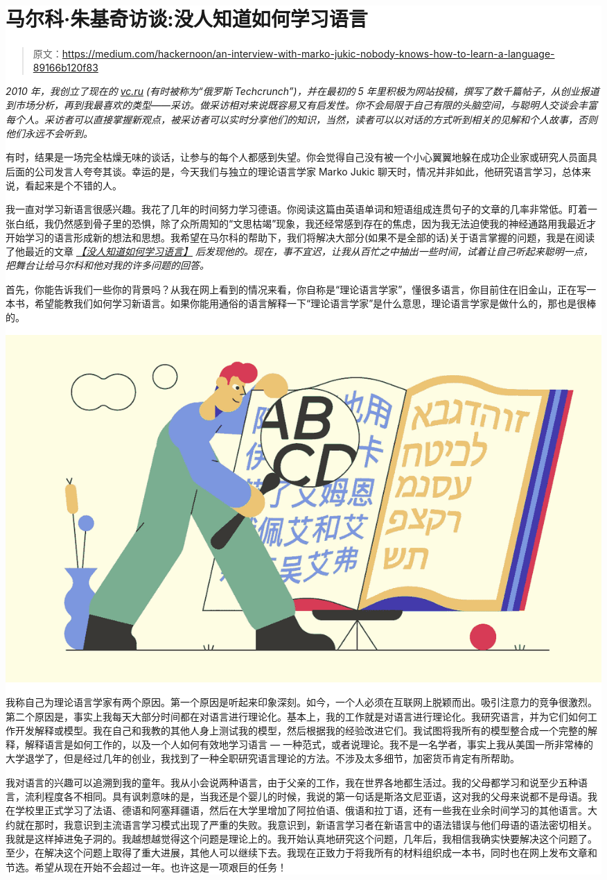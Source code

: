 # 马尔科·朱基奇访谈:没人知道如何学习语言

> 原文：<https://medium.com/hackernoon/an-interview-with-marko-jukic-nobody-knows-how-to-learn-a-language-89166b120f83>

*2010 年，我创立了现在的* [*vc.ru*](http://vc.ru/) *(有时被称为“俄罗斯 Techcrunch”)，并在最初的 5 年里积极为网站投稿，撰写了数千篇帖子，从创业报道到市场分析，再到我最喜欢的类型——采访。做采访相对来说既容易又有启发性。你不会局限于自己有限的头脑空间，与聪明人交谈会丰富每个人。采访者可以直接掌握新观点，被采访者可以实时分享他们的知识，当然，读者可以以对话的方式听到相关的见解和个人故事，否则他们永远不会听到。*

有时，结果是一场完全枯燥无味的谈话，让参与的每个人都感到失望。你会觉得自己没有被一个小心翼翼地躲在成功企业家或研究人员面具后面的公司发言人夸夸其谈。幸运的是，今天我们与独立的理论语言学家 Marko Jukic 聊天时，情况并非如此，他研究语言学习，总体来说，看起来是个不错的人。

我一直对学习新语言很感兴趣。我花了几年的时间努力学习德语。你阅读这篇由英语单词和短语组成连贯句子的文章的几率非常低。盯着一张白纸，我仍然感到骨子里的恐惧，除了众所周知的“文思枯竭”现象，我还经常感到存在的焦虑，因为我无法迫使我的神经通路用我最近才开始学习的语言形成新的想法和思想。我希望在马尔科的帮助下，我们将解决大部分(如果不是全部的话)关于语言掌握的问题，我是在阅读了他最近的文章 [*【没人知道如何学习语言】*](/@mmjukic/nobody-knows-how-to-learn-a-language-f5e042e73af8) *后发现他的。现在，事不宜迟，让我从百忙之中抽出一些时间，试着让自己听起来聪明一点，把舞台让给马尔科和他对我的许多问题的回答。*

首先，你能告诉我们一些你的背景吗？从我在网上看到的情况来看，你自称是“理论语言学家”，懂很多语言，你目前住在旧金山，正在写一本书，希望能教我们如何学习新语言。如果你能用通俗的语言解释一下“理论语言学家”是什么意思，理论语言学家是做什么的，那也是很棒的。

![](img/70549eed6d4cdfb8f28f4d7bc689a225.png)

我称自己为理论语言学家有两个原因。第一个原因是听起来印象深刻。如今，一个人必须在互联网上脱颖而出。吸引注意力的竞争很激烈。第二个原因是，事实上我每天大部分时间都在对语言进行理论化。基本上，我的工作就是对语言进行理论化。我研究语言，并为它们如何工作开发解释或模型。我在自己和我教的其他人身上测试我的模型，然后根据我的经验改进它们。我试图将我所有的模型整合成一个完整的解释，解释语言是如何工作的，以及一个人如何有效地学习语言 *—* 一种范式，或者说理论。我不是一名学者，事实上我从美国一所非常棒的大学退学了，但是经过几年的创业，我找到了一种全职研究语言理论的方法。不涉及太多细节，加密货币肯定有所帮助。

我对语言的兴趣可以追溯到我的童年。我从小会说两种语言，由于父亲的工作，我在世界各地都生活过。我的父母都学习和说至少五种语言，流利程度各不相同。具有讽刺意味的是，当我还是个婴儿的时候，我说的第一句话是斯洛文尼亚语，这对我的父母来说都不是母语。我在学校里正式学习了法语、德语和阿塞拜疆语，然后在大学里增加了阿拉伯语、俄语和拉丁语，还有一些我在业余时间学习的其他语言。大约就在那时，我意识到主流语言学习模式出现了严重的失败。我意识到，新语言学习者在新语言中的语法错误与他们母语的语法密切相关。我就是这样掉进兔子洞的。我越想越觉得这个问题是理论上的。我开始认真地研究这个问题，几年后，我相信我确实快要解决这个问题了。至少，在解决这个问题上取得了重大进展，其他人可以继续下去。我现在正致力于将我所有的材料组织成一本书，同时也在网上发布文章和节选。希望从现在开始不会超过一年。也许这是一项艰巨的任务！
